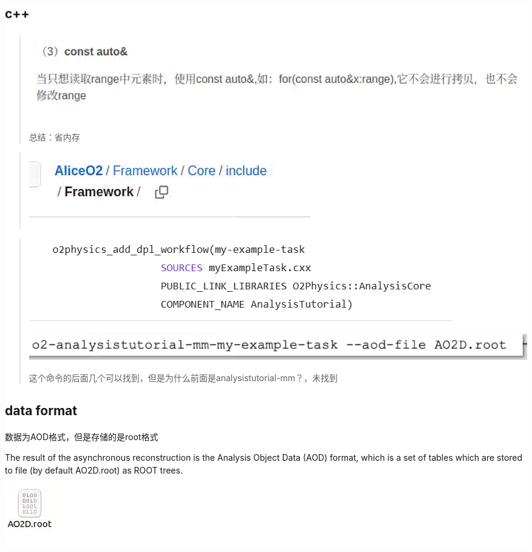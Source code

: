 

## c++

> ![image-20250118100606773](/img/o2learn/image-20250118100606773.png)
>
> 总结：省内存

> ![image-20250118103142913](/img/o2learn/image-20250118103142913.png)

> ![image-20250121131635410](/img/o2learn/image-20250121131635410.png)
>
> ![image-20250121132508350](/img/o2learn/image-20250121132508350.png)
>
> 这个命令的后面几个可以找到，但是为什么前面是analysistutorial-mm？，未找到

## data format

数据为AOD格式，但是存储的是root格式

The result of the asynchronous reconstruction is the Analysis Object Data (AOD) format, which is a set of tables which are stored to file (by default AO2D.root) as ROOT trees.

![image-20250117142720959](/img/o2learn/image-20250117142720959.png)
